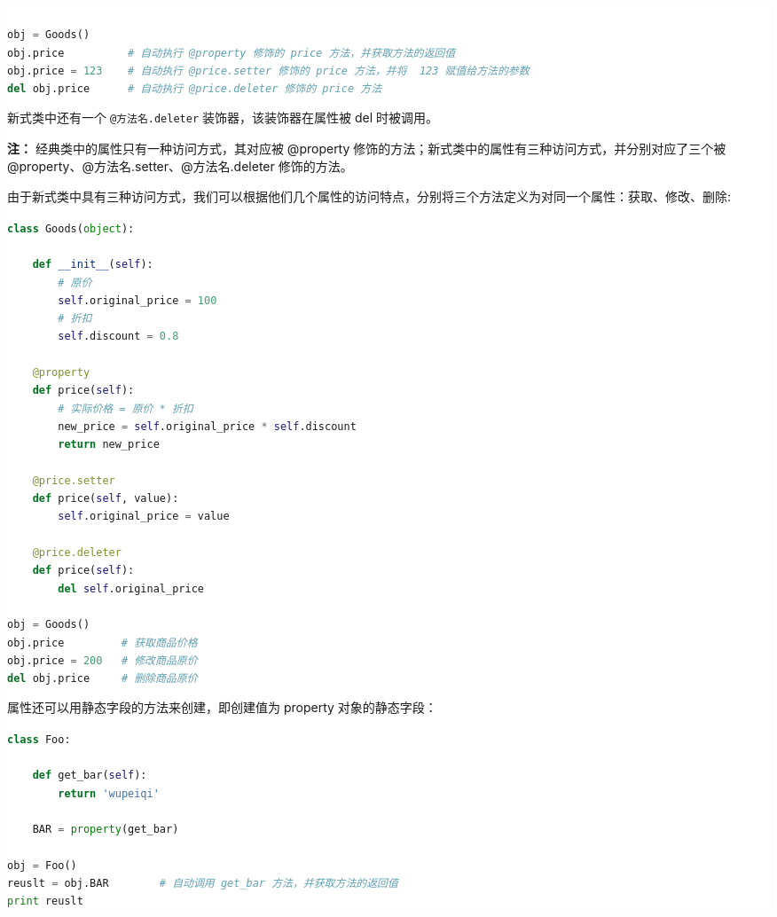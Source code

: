 ```python

obj = Goods()
obj.price          # 自动执行 @property 修饰的 price 方法，并获取方法的返回值
obj.price = 123    # 自动执行 @price.setter 修饰的 price 方法，并将  123 赋值给方法的参数
del obj.price      # 自动执行 @price.deleter 修饰的 price 方法
```

新式类中还有一个 `@方法名.deleter` 装饰器，该装饰器在属性被 del 时被调用。

**注：** 经典类中的属性只有一种访问方式，其对应被 @property 修饰的方法；新式类中的属性有三种访问方式，并分别对应了三个被 @property、@方法名.setter、@方法名.deleter 修饰的方法。

由于新式类中具有三种访问方式，我们可以根据他们几个属性的访问特点，分别将三个方法定义为对同一个属性：获取、修改、删除:

```python
class Goods(object):

    def __init__(self):
        # 原价
        self.original_price = 100
        # 折扣
        self.discount = 0.8

    @property
    def price(self):
        # 实际价格 = 原价 * 折扣
        new_price = self.original_price * self.discount
        return new_price

    @price.setter
    def price(self, value):
        self.original_price = value

    @price.deleter
    def price(self):
        del self.original_price

obj = Goods()
obj.price         # 获取商品价格
obj.price = 200   # 修改商品原价
del obj.price     # 删除商品原价
```

属性还可以用静态字段的方法来创建，即创建值为 property 对象的静态字段：

```python
class Foo:

    def get_bar(self):
        return 'wupeiqi'

    BAR = property(get_bar)

obj = Foo()
reuslt = obj.BAR        # 自动调用 get_bar 方法，并获取方法的返回值
print reuslt
```
